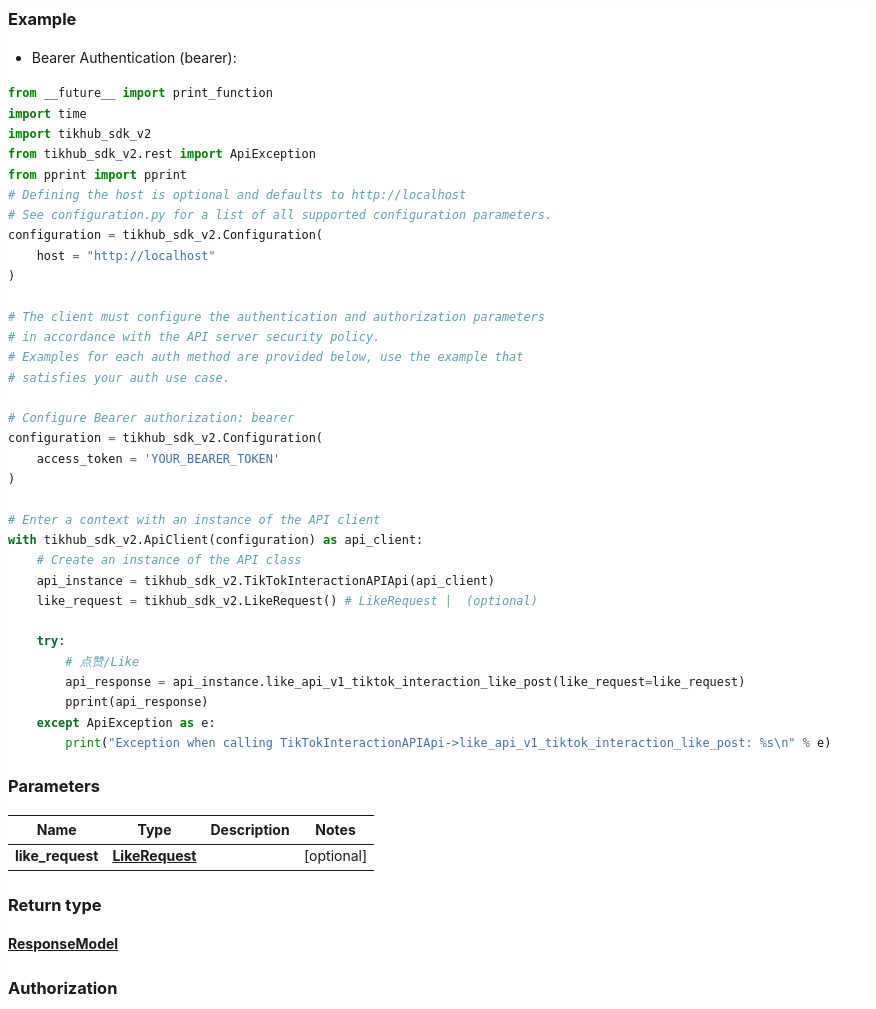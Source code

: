 ### Example

* Bearer Authentication (bearer):
```python
from __future__ import print_function
import time
import tikhub_sdk_v2
from tikhub_sdk_v2.rest import ApiException
from pprint import pprint
# Defining the host is optional and defaults to http://localhost
# See configuration.py for a list of all supported configuration parameters.
configuration = tikhub_sdk_v2.Configuration(
    host = "http://localhost"
)

# The client must configure the authentication and authorization parameters
# in accordance with the API server security policy.
# Examples for each auth method are provided below, use the example that
# satisfies your auth use case.

# Configure Bearer authorization: bearer
configuration = tikhub_sdk_v2.Configuration(
    access_token = 'YOUR_BEARER_TOKEN'
)

# Enter a context with an instance of the API client
with tikhub_sdk_v2.ApiClient(configuration) as api_client:
    # Create an instance of the API class
    api_instance = tikhub_sdk_v2.TikTokInteractionAPIApi(api_client)
    like_request = tikhub_sdk_v2.LikeRequest() # LikeRequest |  (optional)

    try:
        # 点赞/Like
        api_response = api_instance.like_api_v1_tiktok_interaction_like_post(like_request=like_request)
        pprint(api_response)
    except ApiException as e:
        print("Exception when calling TikTokInteractionAPIApi->like_api_v1_tiktok_interaction_like_post: %s\n" % e)
```

### Parameters

Name | Type | Description  | Notes
------------- | ------------- | ------------- | -------------
 **like_request** | [**LikeRequest**](LikeRequest.md)|  | [optional] 

### Return type

[**ResponseModel**](ResponseModel.md)

### Authorization
